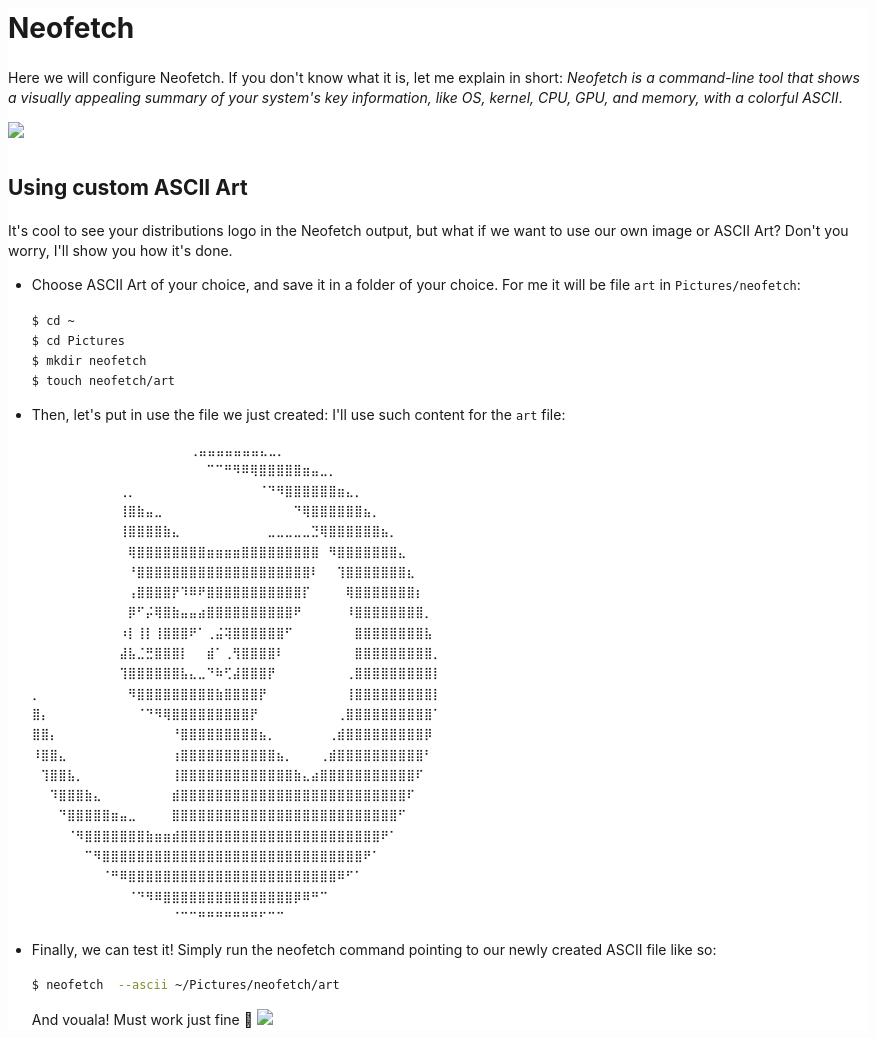 # Neofetch

Here we will configure Neofetch. If you don't know what it is, let me explain in short: _Neofetch is a command-line tool that shows a visually appealing summary of your system's key information, like OS, kernel, CPU, GPU, and memory, with a colorful ASCII_.

<img width="700px" src="https://i.imgur.com/lY0zB6O.png" />

## Using custom ASCII Art

It's cool to see your distributions logo in the Neofetch output, but what if we want to use our own image or ASCII Art? Don't you worry, I'll show you how it's done.

- Choose ASCII Art of your choice, and save it in a folder of your choice.
  For me it will be file `art` in `Pictures/neofetch`:
  ```bash
  $ cd ~
  $ cd Pictures
  $ mkdir neofetch
  $ touch neofetch/art
  ```
- Then, let's put in use the file we just created:
  I'll use such content for the `art` file:

  ```
       ⠀⠀⠀⠀⠀⠀⠀⠀⠀⠀⠀⠀⠀⠀⢀⣤⣤⣤⣤⣤⣤⣤⣄⣀⡀⠀⠀⠀⠀⠀⠀⠀⠀⠀⠀⠀⠀⠀⠀⠀⠀⠀
  ⠀⠀⠀⠀⠀⠀⠀⠀⠀⠀⠀⠀⠀⠀⠀⠀⠀⠀⠀⠀⠉⠉⠛⠻⠿⢿⣿⣿⣿⣿⣿⣶⣤⣀⡀⠀⠀⠀⠀⠀⠀⠀⠀⠀⠀⠀⠀
  ⠀⠀⠀⠀⠀⠀⠀⠀⠀⠀⢀⡀⠀⠀⠀⠀⠀⠀⠀⠀⠀⠀⠀⠀⠀⠀⠈⠙⠻⣿⣿⣿⣿⣿⣿⣶⣄⡀⠀⠀⠀⠀⠀⠀⠀⠀⠀
  ⠀⠀⠀⠀⠀⠀⠀⠀⠀⠀⢸⣿⣷⣤⣀⠀⠀⠀⠀⠀⠀⠀⠀⠀⠀⠀⠀⠀⠀⠀⠙⢿⣿⣿⣿⣿⣿⣿⣦⡀⠀⠀⠀⠀⠀⠀⠀
  ⠀⠀⠀⠀⠀⠀⠀⠀⠀⠀⢸⣿⣿⣿⣿⣷⣄⠀⠀⠀⠀⠀⠀⠀⠀⠀⠀⣀⣀⣀⣀⣀⣙⢿⣿⣿⣿⣿⣿⣿⣦⡀⠀⠀⠀⠀⠀
  ⠀⠀⠀⠀⠀⠀⠀⠀⠀⠀⠀⢿⣿⣿⣿⣿⣿⣿⣿⣿⣶⣶⣶⣶⣿⣿⣿⣿⣿⣿⣿⣿⣿⠀⠻⣿⣿⣿⣿⣿⣿⣿⣄⠀⠀⠀⠀
  ⠀⠀⠀⠀⠀⠀⠀⠀⠀⠀⠀⠘⣿⣿⣿⣿⣿⣿⣿⣿⣿⣿⣿⣿⣿⣿⣿⣿⣿⣿⣿⣿⠇⠀⠀⢹⣿⣿⣿⣿⣿⣿⣿⣆⠀⠀⠀
  ⠀⠀⠀⠀⠀⠀⠀⠀⠀⠀⠀⢠⣿⣿⣿⣿⡟⠹⠿⠟⣿⣿⣿⣿⣿⣿⣿⣿⣿⣿⣿⡏⠀⠀⠀⠀⢿⣿⣿⣿⣿⣿⣿⣿⡆⠀⠀
  ⠀⠀⠀⠀⠀⠀⠀⠀⠀⠀⠀⡿⠋⡬⢿⣿⣷⣤⣤⣴⣿⣿⣿⣿⣿⣿⣿⣿⣿⣿⠟⠀⠀⠀⠀⠀⠸⣿⣿⣿⣿⣿⣿⣿⣿⡀⠀
  ⠀⠀⠀⠀⠀⠀⠀⠀⠀⠀⠰⡇⢸⡇⢸⣿⣿⣿⠟⠁⢀⣬⢽⣿⣿⣿⣿⣿⣿⠋⠀⠀⠀⠀⠀⠀⠀⣿⣿⣿⣿⣿⣿⣿⣿⣧⠀
  ⠀⠀⠀⠀⠀⠀⠀⠀⠀⠀⣼⣧⣈⣛⣿⣿⣿⡇⠀⠀⣾⠁⢀⢻⣿⣿⣿⣿⠇⠀⠀⠀⠀⠀⠀⠀⠀⣿⣿⣿⣿⣿⣿⣿⣿⣿⡀
  ⠀⠀⠀⠀⠀⠀⠀⠀⠀⠀⢹⣿⣿⣿⣿⣿⣿⣧⣄⣀⠙⠷⢋⣼⣿⣿⣿⡟⠀⠀⠀⠀⠀⠀⠀⠀⢀⣿⣿⣿⣿⣿⣿⣿⣿⣿⡇
  ⡀⠀⠀⠀⠀⠀⠀⠀⠀⠀⠀⠻⣿⣿⣿⣿⣿⣿⣿⣿⣿⣷⣿⣿⣿⣿⡟⠀⠀⠀⠀⠀⠀⠀⠀⠀⢸⣿⣿⣿⣿⣿⣿⣿⣿⣿⡇
  ⣿⡄⠀⠀⠀⠀⠀⠀⠀⠀⠀⠀⠈⠙⠻⢿⣿⣿⣿⣿⣿⣿⣿⣿⣿⡟⠀⠀⠀⠀⠀⠀⠀⠀⠀⢀⣿⣿⣿⣿⣿⣿⣿⣿⣿⣿⠁
  ⣿⣿⡄⠀⠀⠀⠀⠀⠀⠀⠀⠀⠀⠀⠀⠀⠘⣿⣿⣿⣿⣿⣿⣿⣿⣿⣦⡀⠀⠀⠀⠀⠀⠀⢀⣾⣿⣿⣿⣿⣿⣿⣿⣿⣿⡿⠀
  ⠸⣿⣿⣄⠀⠀⠀⠀⠀⠀⠀⠀⠀⠀⠀⠀⢰⣿⣿⣿⣿⣿⣿⣿⣿⣿⣿⣿⣦⡀⠀⠀⠀⢀⣾⣿⣿⣿⣿⣿⣿⣿⣿⣿⣿⠃⠀
  ⠀⢹⣿⣿⣧⡀⠀⠀⠀⠀⠀⠀⠀⠀⠀⠀⢸⣿⣿⣿⣿⣿⣿⣿⣿⣿⣿⣿⣿⣿⣷⣄⣴⣿⣿⣿⣿⣿⣿⣿⣿⣿⣿⣿⠏⠀⠀
  ⠀⠀⠹⣿⣿⣿⣷⣄⠀⠀⠀⠀⠀⠀⠀⠀⣾⣿⣿⣿⣿⣿⣿⣿⣿⣿⣿⣿⣿⣿⣿⣿⣿⣿⣿⣿⣿⣿⣿⣿⣿⣿⣿⠏⠀⠀⠀
  ⠀⠀⠀⠙⣿⣿⣿⣿⣿⣶⣤⣀⠀⠀⠀⠀⣿⣿⣿⣿⣿⣿⣿⣿⣿⣿⣿⣿⣿⣿⣿⣿⣿⣿⣿⣿⣿⣿⣿⣿⣿⣿⠋⠀⠀⠀⠀
  ⠀⠀⠀⠀⠈⠻⣿⣿⣿⣿⣿⣿⣿⣷⣶⣶⣾⣿⣿⣿⣿⣿⣿⣿⣿⣿⣿⣿⣿⣿⣿⣿⣿⣿⣿⣿⣿⣿⣿⣿⠟⠁⠀⠀⠀⠀⠀
  ⠀⠀⠀⠀⠀⠀⠉⠻⣿⣿⣿⣿⣿⣿⣿⣿⣿⣿⣿⣿⣿⣿⣿⣿⣿⣿⣿⣿⣿⣿⣿⣿⣿⣿⣿⣿⣿⣿⠟⠁⠀⠀⠀⠀⠀⠀⠀
  ⠀⠀⠀⠀⠀⠀⠀⠀⠈⠛⠿⣿⣿⣿⣿⣿⣿⣿⣿⣿⣿⣿⣿⣿⣿⣿⣿⣿⣿⣿⣿⣿⣿⣿⣿⠿⠋⠁⠀⠀⠀⠀⠀⠀⠀⠀⠀
  ⠀⠀⠀⠀⠀⠀⠀⠀⠀⠀⠀⠈⠙⠻⠿⣿⣿⣿⣿⣿⣿⣿⣿⣿⣿⣿⣿⣿⣿⣿⡿⠿⠛⠉⠀⠀⠀⠀⠀⠀⠀⠀⠀⠀⠀⠀⠀
  ⠀⠀⠀⠀⠀⠀⠀⠀⠀⠀⠀⠀⠀⠀⠀⠀⠈⠉⠉⠛⠛⠛⠛⠛⠛⠛⠋⠉⠉⠀⠀⠀⠀⠀⠀⠀⠀⠀⠀⠀⠀⠀⠀⠀⠀⠀⠀
  ```

- Finally, we can test it! Simply run the neofetch command pointing to our newly created ASCII file like so:
  ```bash
  $ neofetch  --ascii ~/Pictures/neofetch/art
  ```
  And vouala! Must work just fine 🐇
  <img width="700px" src="https://i.imgur.com/oMFlxVE.png" />
